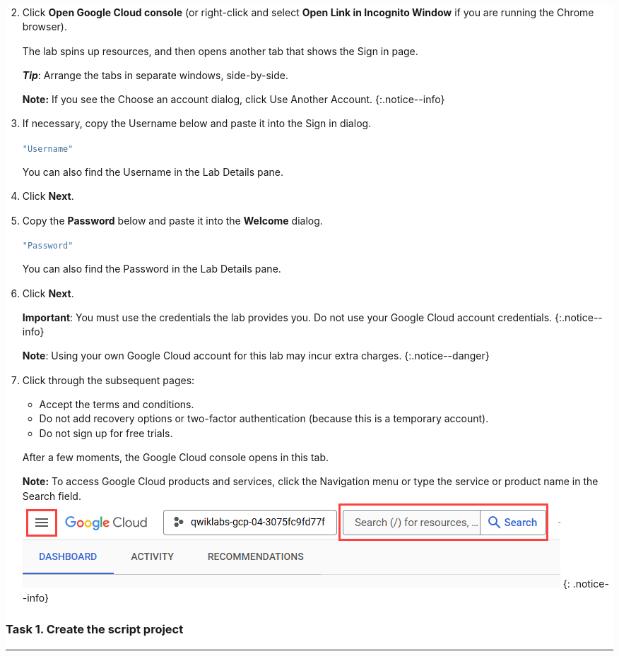 2. Click **Open Google Cloud console** (or right-click and select **Open Link in Incognito Window** if you are running the Chrome browser).

    The lab spins up resources, and then opens another tab that shows the Sign in page.

    *__Tip__*: Arrange the tabs in separate windows, side-by-side.

    **Note:** If you see the Choose an account dialog, click Use Another Account.
    {:.notice--info}

3. If necessary, copy the Username below and paste it into the Sign in dialog.

    ```bash
    "Username"
    ```

    You can also find the Username in the Lab Details pane.

4. Click **Next**.

5. Copy the **Password** below and paste it into the **Welcome** dialog.
  
    ```bash
    "Password"
    ```
    You can also find the Password in the Lab Details pane.

6. Click **Next**.

    **Important**: You must use the credentials the lab provides you. Do not use your Google Cloud account credentials.
    {:.notice--info}

    **Note**: Using your own Google Cloud account for this lab may incur extra charges.
    {:.notice--danger}

7. Click through the subsequent pages:

     - Accept the terms and conditions.
     - Do not add recovery options or two-factor authentication (because this is a temporary account).
     - Do not sign up for free trials.

    After a few moments, the Google Cloud console opens in this tab.

    **Note:** To access Google Cloud products and services, click the Navigation menu or type the service or product name in the Search field.
    ![info1](/assets/images/gcp/info1.png)
    {: .notice--info}


### Task 1. Create the script project
---
